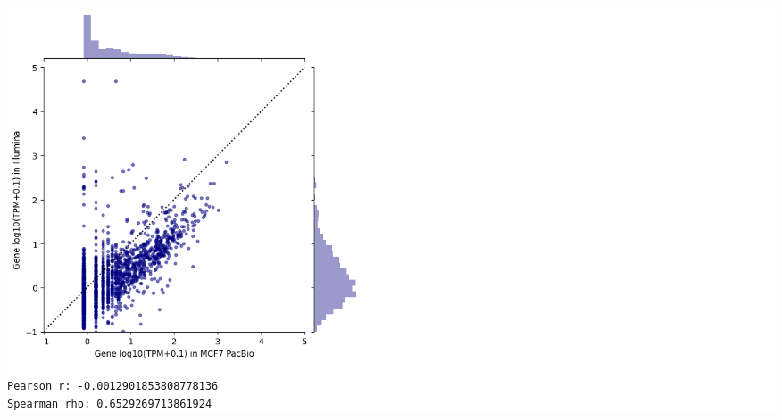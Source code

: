 <img align="center" width="400" src="figures/mcf7_gene_expression_correlation_single_isoform.png">

```text
Pearson r: -0.0012901853808778136 
Spearman rho: 0.6529269713861924
```
